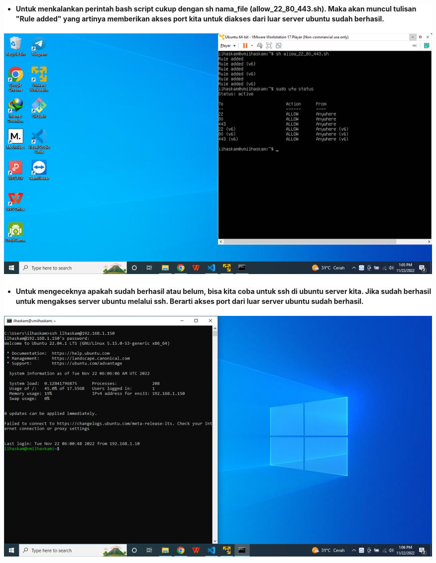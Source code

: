 * #### Untuk menkalankan perintah bash script cukup dengan sh nama_file (allow_22_80_443.sh). Maka akan muncul tulisan "Rule added" yang artinya memberikan akses port kita untuk diakses dari luar server ubuntu sudah berhasil.
![06](assets/tugas3/6.png)

* #### Untuk mengeceknya apakah sudah berhasil atau belum, bisa kita coba untuk ssh di ubuntu server kita. Jika sudah berhasil untuk mengakses server ubuntu melalui ssh. Berarti akses port dari luar server ubuntu sudah berhasil.
![07](assets/tugas3/7.png)
